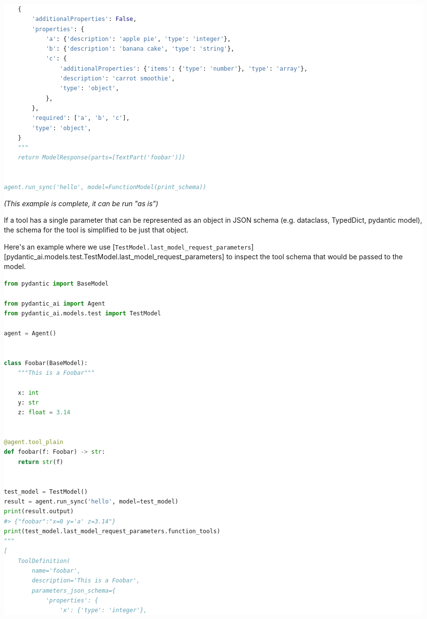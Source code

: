 ```python {title="tool_schema.py"}
    {
        'additionalProperties': False,
        'properties': {
            'a': {'description': 'apple pie', 'type': 'integer'},
            'b': {'description': 'banana cake', 'type': 'string'},
            'c': {
                'additionalProperties': {'items': {'type': 'number'}, 'type': 'array'},
                'description': 'carrot smoothie',
                'type': 'object',
            },
        },
        'required': ['a', 'b', 'c'],
        'type': 'object',
    }
    """
    return ModelResponse(parts=[TextPart('foobar')])


agent.run_sync('hello', model=FunctionModel(print_schema))
```

_(This example is complete, it can be run "as is")_

If a tool has a single parameter that can be represented as an object in JSON schema (e.g. dataclass, TypedDict, pydantic model), the schema for the tool is simplified to be just that object.

Here's an example where we use [`TestModel.last_model_request_parameters`][pydantic_ai.models.test.TestModel.last_model_request_parameters] to inspect the tool schema that would be passed to the model.

```python {title="single_parameter_tool.py"}
from pydantic import BaseModel

from pydantic_ai import Agent
from pydantic_ai.models.test import TestModel

agent = Agent()


class Foobar(BaseModel):
    """This is a Foobar"""

    x: int
    y: str
    z: float = 3.14


@agent.tool_plain
def foobar(f: Foobar) -> str:
    return str(f)


test_model = TestModel()
result = agent.run_sync('hello', model=test_model)
print(result.output)
#> {"foobar":"x=0 y='a' z=3.14"}
print(test_model.last_model_request_parameters.function_tools)
"""
[
    ToolDefinition(
        name='foobar',
        description='This is a Foobar',
        parameters_json_schema={
            'properties': {
                'x': {'type': 'integer'},
```